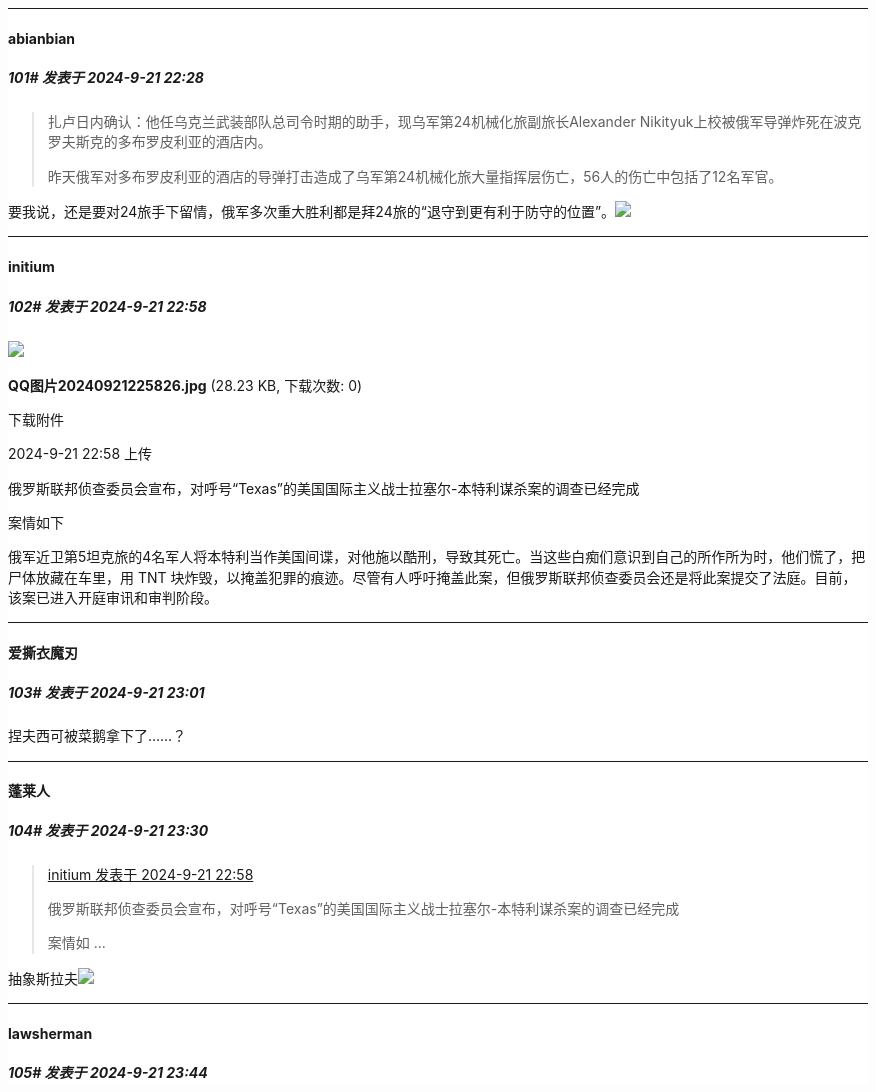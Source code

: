 
*****

####  abianbian  
##### 101#       发表于 2024-9-21 22:28

<blockquote>扎卢日内确认：他任乌克兰武装部队总司令时期的助手，现乌军第24机械化旅副旅长Alexander Nikityuk上校被俄军导弹炸死在波克罗夫斯克的多布罗皮利亚的酒店内。

昨天俄军对多布罗皮利亚的酒店的导弹打击造成了乌军第24机械化旅大量指挥层伤亡，56人的伤亡中包括了12名军官。</blockquote>

要我说，还是要对24旅手下留情，俄军多次重大胜利都是拜24旅的“退守到更有利于防守的位置”。<img src="https://static.saraba1st.com/image/smiley/face2017/067.png" referrerpolicy="no-referrer">


*****

####  initium  
##### 102#       发表于 2024-9-21 22:58

<img src="https://img.saraba1st.com/forum/202409/21/225834xtl696www2nzlnzw.jpg" referrerpolicy="no-referrer">

<strong>QQ图片20240921225826.jpg</strong> (28.23 KB, 下载次数: 0)

下载附件

2024-9-21 22:58 上传

俄罗斯联邦侦查委员会宣布，对呼号“Texas”的美国国际主义战士拉塞尔-本特利谋杀案的调查已经完成

案情如下

俄军近卫第5坦克旅的4名军人将本特利当作美国间谍，对他施以酷刑，导致其死亡。当这些白痴们意识到自己的所作所为时，他们慌了，把尸体放藏在车里，用 TNT 块炸毁，以掩盖犯罪的痕迹。尽管有人呼吁掩盖此案，但俄罗斯联邦侦查委员会还是将此案提交了法庭。目前，该案已进入开庭审讯和审判阶段。

*****

####  爱撕衣魔刃  
##### 103#       发表于 2024-9-21 23:01

捏夫西可被菜鹅拿下了……？


*****

####  蓬莱人  
##### 104#       发表于 2024-9-21 23:30

<blockquote><a href="httphttps://bbs.saraba1st.com/2b/forum.php?mod=redirect&amp;goto=findpost&amp;pid=66268095&amp;ptid=2200031" target="_blank">initium 发表于 2024-9-21 22:58</a>

俄罗斯联邦侦查委员会宣布，对呼号“Texas”的美国国际主义战士拉塞尔-本特利谋杀案的调查已经完成

案情如 ...</blockquote>
抽象斯拉夫<img src="https://static.saraba1st.com/image/smiley/face2017/003.png" referrerpolicy="no-referrer">


*****

####  lawsherman  
##### 105#       发表于 2024-9-21 23:44
